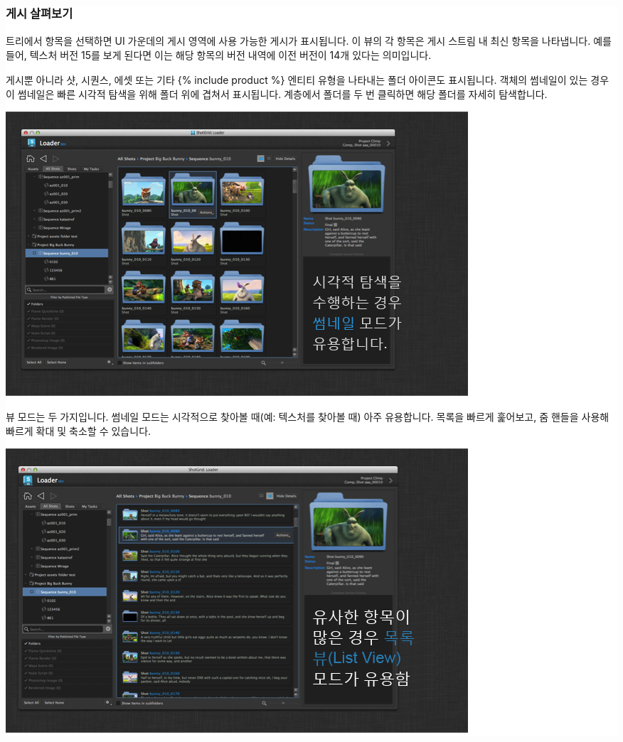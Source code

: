 ### 게시 살펴보기

트리에서 항목을 선택하면 UI 가운데의 게시 영역에 사용 가능한 게시가 표시됩니다. 이 뷰의 각 항목은 게시 스트림 내 최신 항목을 나타냅니다. 예를 들어, 텍스처 버전 15를 보게 된다면 이는 해당 항목의 버전 내역에 이전 버전이 14개 있다는 의미입니다.

게시뿐 아니라 샷, 시퀀스, 에셋 또는 기타 {% include product %} 엔티티 유형을 나타내는 폴더 아이콘도 표시됩니다. 객체의 썸네일이 있는 경우 이 썸네일은 빠른 시각적 탐색을 위해 폴더 위에 겹쳐서 표시됩니다. 계층에서 폴더를 두 번 클릭하면 해당 폴더를 자세히 탐색합니다.

![thumb-view-42.png](./images/sa-integrations-user-guide-thumb-view-42.png)

뷰 모드는 두 가지입니다. 썸네일 모드는 시각적으로 찾아볼 때(예: 텍스처를 찾아볼 때) 아주 유용합니다. 목록을 빠르게 훑어보고, 줌 핸들을 사용해 빠르게 확대 및 축소할 수 있습니다.

![list-view-43.png](./images/sa-integrations-user-guide-list-view-43.png)
